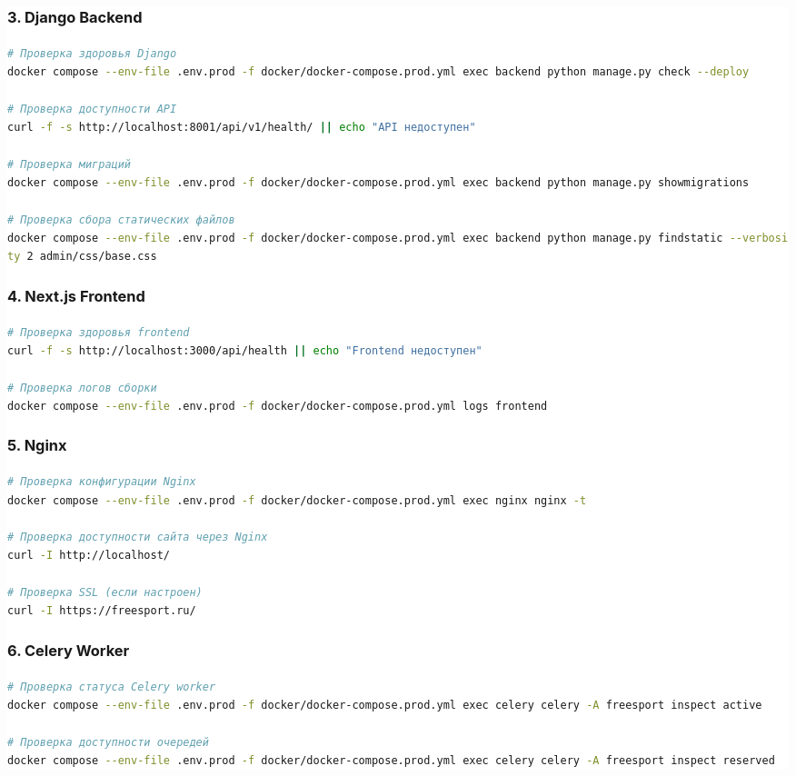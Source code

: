 ### 3. Django Backend

```bash
# Проверка здоровья Django
docker compose --env-file .env.prod -f docker/docker-compose.prod.yml exec backend python manage.py check --deploy

# Проверка доступности API
curl -f -s http://localhost:8001/api/v1/health/ || echo "API недоступен"

# Проверка миграций
docker compose --env-file .env.prod -f docker/docker-compose.prod.yml exec backend python manage.py showmigrations

# Проверка сбора статических файлов
docker compose --env-file .env.prod -f docker/docker-compose.prod.yml exec backend python manage.py findstatic --verbosity 2 admin/css/base.css
```

### 4. Next.js Frontend

```bash
# Проверка здоровья frontend
curl -f -s http://localhost:3000/api/health || echo "Frontend недоступен"

# Проверка логов сборки
docker compose --env-file .env.prod -f docker/docker-compose.prod.yml logs frontend
```

### 5. Nginx

```bash
# Проверка конфигурации Nginx
docker compose --env-file .env.prod -f docker/docker-compose.prod.yml exec nginx nginx -t

# Проверка доступности сайта через Nginx
curl -I http://localhost/

# Проверка SSL (если настроен)
curl -I https://freesport.ru/
```

### 6. Celery Worker

```bash
# Проверка статуса Celery worker
docker compose --env-file .env.prod -f docker/docker-compose.prod.yml exec celery celery -A freesport inspect active

# Проверка доступности очередей
docker compose --env-file .env.prod -f docker/docker-compose.prod.yml exec celery celery -A freesport inspect reserved
```
